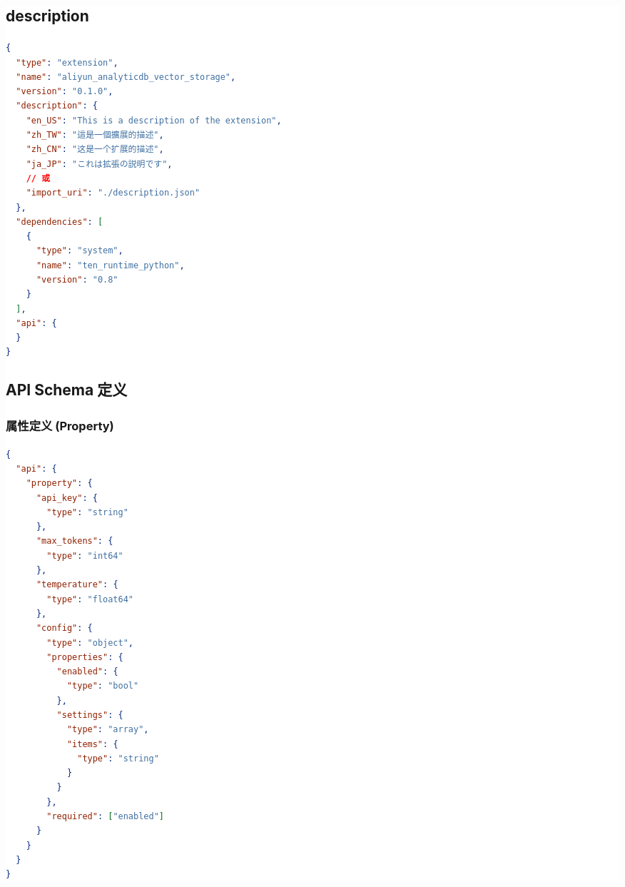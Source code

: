 ## description

```json
{
  "type": "extension",
  "name": "aliyun_analyticdb_vector_storage",
  "version": "0.1.0",
  "description": {
    "en_US": "This is a description of the extension",
    "zh_TW": "這是一個擴展的描述",
    "zh_CN": "这是一个扩展的描述",
    "ja_JP": "これは拡張の説明です",
    // 或
    "import_uri": "./description.json"
  },
  "dependencies": [
    {
      "type": "system",
      "name": "ten_runtime_python",
      "version": "0.8"
    }
  ],
  "api": {
  }
}
```

## API Schema 定义

### 属性定义 (Property)

```json
{
  "api": {
    "property": {
      "api_key": {
        "type": "string"
      },
      "max_tokens": {
        "type": "int64"
      },
      "temperature": {
        "type": "float64"
      },
      "config": {
        "type": "object",
        "properties": {
          "enabled": {
            "type": "bool"
          },
          "settings": {
            "type": "array",
            "items": {
              "type": "string"
            }
          }
        },
        "required": ["enabled"]
      }
    }
  }
}
```
